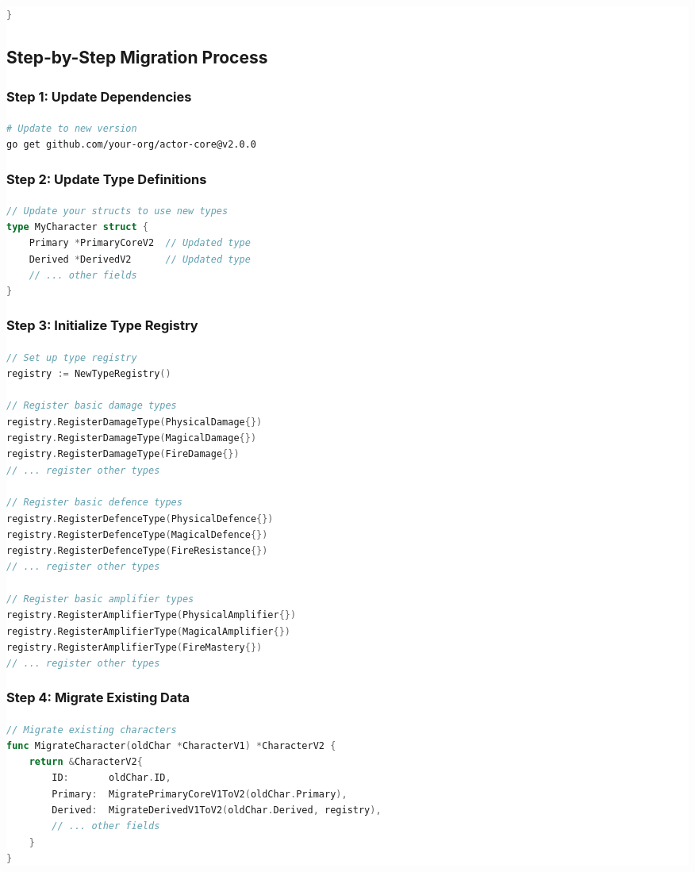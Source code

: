 ```go
}
```

## Step-by-Step Migration Process

### Step 1: Update Dependencies
```bash
# Update to new version
go get github.com/your-org/actor-core@v2.0.0
```

### Step 2: Update Type Definitions
```go
// Update your structs to use new types
type MyCharacter struct {
    Primary *PrimaryCoreV2  // Updated type
    Derived *DerivedV2      // Updated type
    // ... other fields
}
```

### Step 3: Initialize Type Registry
```go
// Set up type registry
registry := NewTypeRegistry()

// Register basic damage types
registry.RegisterDamageType(PhysicalDamage{})
registry.RegisterDamageType(MagicalDamage{})
registry.RegisterDamageType(FireDamage{})
// ... register other types

// Register basic defence types
registry.RegisterDefenceType(PhysicalDefence{})
registry.RegisterDefenceType(MagicalDefence{})
registry.RegisterDefenceType(FireResistance{})
// ... register other types

// Register basic amplifier types
registry.RegisterAmplifierType(PhysicalAmplifier{})
registry.RegisterAmplifierType(MagicalAmplifier{})
registry.RegisterAmplifierType(FireMastery{})
// ... register other types
```

### Step 4: Migrate Existing Data
```go
// Migrate existing characters
func MigrateCharacter(oldChar *CharacterV1) *CharacterV2 {
    return &CharacterV2{
        ID:       oldChar.ID,
        Primary:  MigratePrimaryCoreV1ToV2(oldChar.Primary),
        Derived:  MigrateDerivedV1ToV2(oldChar.Derived, registry),
        // ... other fields
    }
}
```
